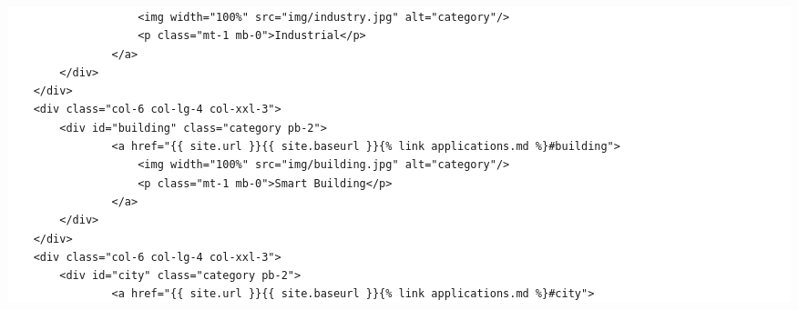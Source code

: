                         <img width="100%" src="img/industry.jpg" alt="category"/>
                        <p class="mt-1 mb-0">Industrial</p>
                    </a> 
            </div>
        </div>
        <div class="col-6 col-lg-4 col-xxl-3">
            <div id="building" class="category pb-2">
                    <a href="{{ site.url }}{{ site.baseurl }}{% link applications.md %}#building">
                        <img width="100%" src="img/building.jpg" alt="category"/>
                        <p class="mt-1 mb-0">Smart Building</p>
                    </a> 
            </div>
        </div>
        <div class="col-6 col-lg-4 col-xxl-3">
            <div id="city" class="category pb-2">
                    <a href="{{ site.url }}{{ site.baseurl }}{% link applications.md %}#city">